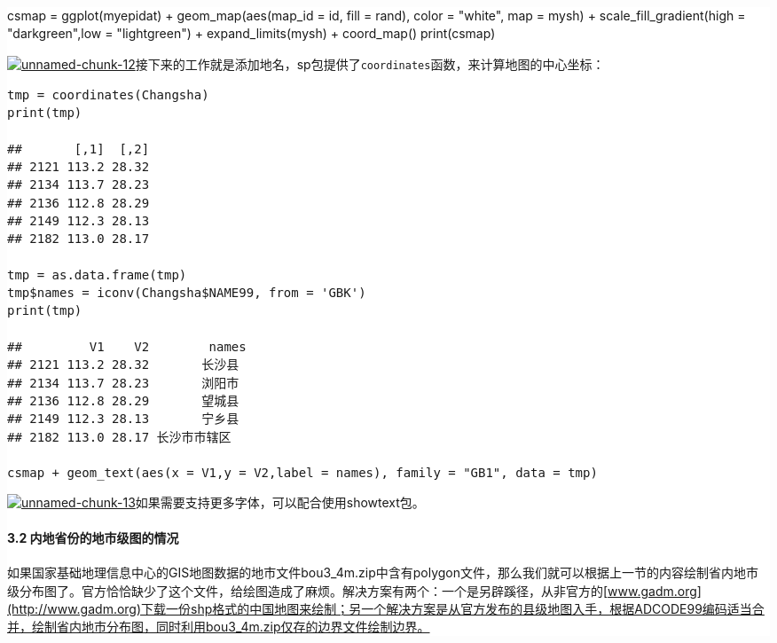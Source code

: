 csmap = ggplot(myepidat) +
    geom_map(aes(map_id = id, fill = rand), color = "white", map = mysh) +
    scale_fill_gradient(high = "darkgreen",low = "lightgreen") +
    expand_limits(mysh) + coord_map()
print(csmap)
</pre>

[<img class="aligncenter wp-image-10168 size-full" src="http://cos.name/wp-content/uploads/2014/08/unnamed-chunk-12-e1408027716212.png" alt="unnamed-chunk-12" width="504" height="197" srcset="http://cos.name/wp-content/uploads/2014/08/unnamed-chunk-12-e1408027716212.png 504w, http://cos.name/wp-content/uploads/2014/08/unnamed-chunk-12-e1408027716212-300x117.png 300w, http://cos.name/wp-content/uploads/2014/08/unnamed-chunk-12-e1408027716212-500x195.png 500w" sizes="(max-width: 504px) 100vw, 504px" />](http://cos.name/wp-content/uploads/2014/08/unnamed-chunk-12.png)接下来的工作就是添加地名，sp包提供了`coordinates`函数，来计算地图的中心坐标：

<pre>tmp = coordinates(Changsha)
print(tmp)

##       [,1]  [,2]
## 2121 113.2 28.32
## 2134 113.7 28.23
## 2136 112.8 28.29
## 2149 112.3 28.13
## 2182 113.0 28.17

tmp = as.data.frame(tmp)
tmp$names = iconv(Changsha$NAME99, from = 'GBK')
print(tmp)

##         V1    V2        names
## 2121 113.2 28.32       长沙县
## 2134 113.7 28.23       浏阳市
## 2136 112.8 28.29       望城县
## 2149 112.3 28.13       宁乡县
## 2182 113.0 28.17 长沙市市辖区

csmap + geom_text(aes(x = V1,y = V2,label = names), family = "GB1", data = tmp)
</pre>

[<img class="aligncenter wp-image-10172 size-full" src="http://cos.name/wp-content/uploads/2014/08/unnamed-chunk-13-e1408027752719.png" alt="unnamed-chunk-13" width="504" height="197" srcset="http://cos.name/wp-content/uploads/2014/08/unnamed-chunk-13-e1408027752719.png 504w, http://cos.name/wp-content/uploads/2014/08/unnamed-chunk-13-e1408027752719-300x117.png 300w, http://cos.name/wp-content/uploads/2014/08/unnamed-chunk-13-e1408027752719-500x195.png 500w" sizes="(max-width: 504px) 100vw, 504px" />](http://cos.name/wp-content/uploads/2014/08/unnamed-chunk-13.png)如果需要支持更多字体，可以配合使用showtext包。

#### 3.2 内地省份的地市级图的情况

如果国家基础地理信息中心的GIS地图数据的地市文件bou3_4m.zip中含有polygon文件，那么我们就可以根据上一节的内容绘制省内地市级分布图了。官方恰恰缺少了这个文件，给绘图造成了麻烦。解决方案有两个：一个是另辟蹊径，从非官方的[www.gadm.org](http://www.gadm.org)下载一份shp格式的中国地图来绘制；另一个解决方案是从官方发布的县级地图入手，根据ADCODE99编码适当合并，绘制省内地市分布图，同时利用bou3_4m.zip仅存的边界文件绘制边界。
